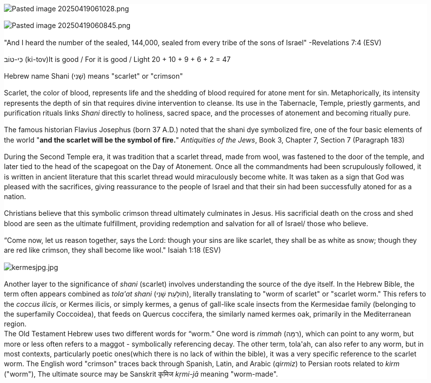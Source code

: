 
![Pasted image 20250419061028.png](/img/user/images/Pasted%20image%2020250419061028.png)

![Pasted image 20250419060845.png](/img/user/images/Pasted%20image%2020250419060845.png)



"And I heard the number of the sealed, 144,000, sealed from every tribe of the sons of Israel"
-Revelations 7:4 (ESV)



כִּי-טוֹב (ki-tov)It is good / For it is good / Light
20 + 10 + 9 + 6 + 2 = 47

Hebrew name Shani (שָׁנִי) means "scarlet" or "crimson"

Scarlet, the color of blood, represents life and the shedding of blood required for atone ment for sin. Metaphorically, its intensity represents the depth of sin that requires divine intervention to cleanse. Its use in the Tabernacle, Temple, priestly garments, and purification rituals links _Shani_ directly to holiness, sacred space, and the processes of atonement and becoming ritually pure.

The famous historian Flavius Josephus (born 37 A.D.) noted that the shani dye symbolized fire, one of the four basic elements of the world 
	"**and the scarlet will be the symbol of fire.**"
		_Antiquities of the Jews_, Book 3, Chapter 7, Section 7 (Paragraph 183)

During the Second Temple era, it was tradition that a scarlet thread, made from wool, was fastened to the door of the temple, and later tied to the head of the scapegoat on the Day of Atonement. Once all the commandments had been scrupulously followed, it is written in ancient literature that this scarlet thread would miraculously become white. It was taken as a sign that God was pleased with the sacrifices, giving reassurance to the people of Israel and that their sin had been successfully atoned for as a nation.

Christians believe that this symbolic crimson thread ultimately culminates in Jesus. His sacrificial death on the cross and shed blood are seen as the ultimate fulfillment, providing redemption and salvation for all of Israel/ those who believe.

“Come now, let us reason together, says the Lord:
though your sins are like scarlet,
they shall be as white as snow;
though they are red like crimson,
they shall become like wool."
	   Isaiah 1:18 (ESV)

![kermesjpg.jpg](/img/user/images/kermesjpg.jpg)

Another layer to the significance of _shani_ (scarlet) involves understanding the source of the dye itself. In the Hebrew Bible, the term often appears combined as _tola'at shani_ (תּוֹלַעַת שָׁנִי), literally translating to "worm of scarlet" or "scarlet worm." This refers to the _coccus ilicis_, or Kermes ilicis, or simply kermes, a genus of gall-like scale insects from the Kermesidae family (belonging to the superfamily Coccoidea), that feeds on Quercus coccifera, the similarly named kermes oak, primarily in the Mediterranean region.  
	The Old Testament Hebrew uses two different words for “worm.” One word is _rimmah_ (רִמָּה), which can point to any worm, but more or less often refers to a maggot - symbolically referencing decay. The other term, tola'ah, can also refer to any worm, but in most contexts, particularly poetic ones(which there is no lack of within the bible), it was a very specific reference to the scarlet worm.
		The English word "crimson" traces back through Spanish, Latin, and Arabic (_qirmiz_) to Persian roots related to _kirm_ ("worm"), The ultimate source may be Sanskrit कृमिज _kṛmi-jā_ meaning "worm-made".
